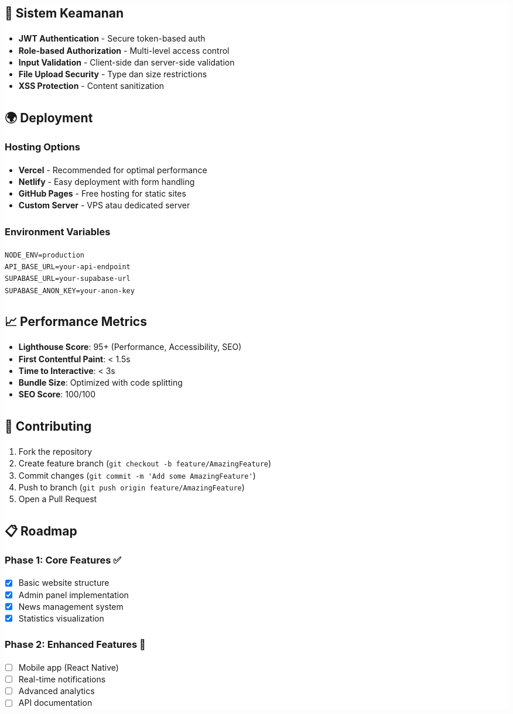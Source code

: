 ## 🔐 Sistem Keamanan

- **JWT Authentication** - Secure token-based auth
- **Role-based Authorization** - Multi-level access control
- **Input Validation** - Client-side dan server-side validation
- **File Upload Security** - Type dan size restrictions
- **XSS Protection** - Content sanitization

## 🌍 Deployment

### **Hosting Options**
- **Vercel** - Recommended for optimal performance
- **Netlify** - Easy deployment with form handling
- **GitHub Pages** - Free hosting for static sites
- **Custom Server** - VPS atau dedicated server

### **Environment Variables**
```env
NODE_ENV=production
API_BASE_URL=your-api-endpoint
SUPABASE_URL=your-supabase-url
SUPABASE_ANON_KEY=your-anon-key
```

## 📈 Performance Metrics

- **Lighthouse Score**: 95+ (Performance, Accessibility, SEO)
- **First Contentful Paint**: < 1.5s
- **Time to Interactive**: < 3s
- **Bundle Size**: Optimized with code splitting
- **SEO Score**: 100/100

## 🤝 Contributing

1. Fork the repository
2. Create feature branch (`git checkout -b feature/AmazingFeature`)
3. Commit changes (`git commit -m 'Add some AmazingFeature'`)
4. Push to branch (`git push origin feature/AmazingFeature`)
5. Open a Pull Request

## 📋 Roadmap

### **Phase 1: Core Features** ✅
- [x] Basic website structure
- [x] Admin panel implementation
- [x] News management system
- [x] Statistics visualization

### **Phase 2: Enhanced Features** 🚧
- [ ] Mobile app (React Native)
- [ ] Real-time notifications
- [ ] Advanced analytics
- [ ] API documentation
